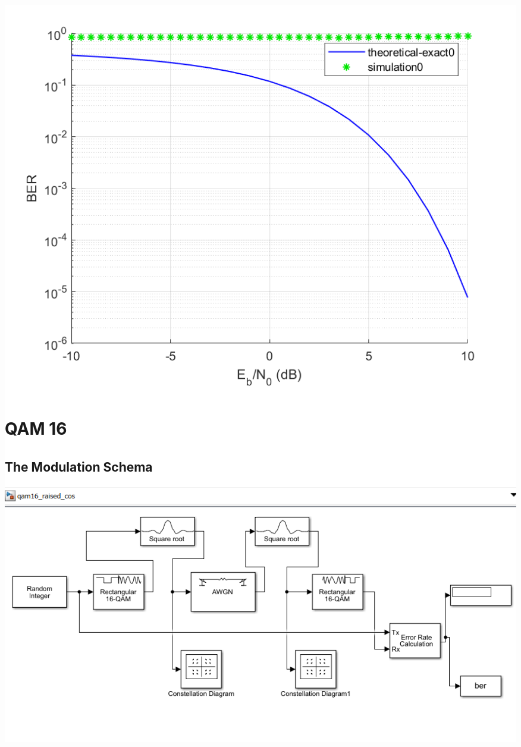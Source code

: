 ![After](./FSK/With_Raised_Cosine/Error_Curve_fsk_raised_cosine.png)
---------------------------------------------------------------
# QAM 16
## The Modulation Schema
![BPSK](./QAM16/With_Raised_Cosine/qam16.png)